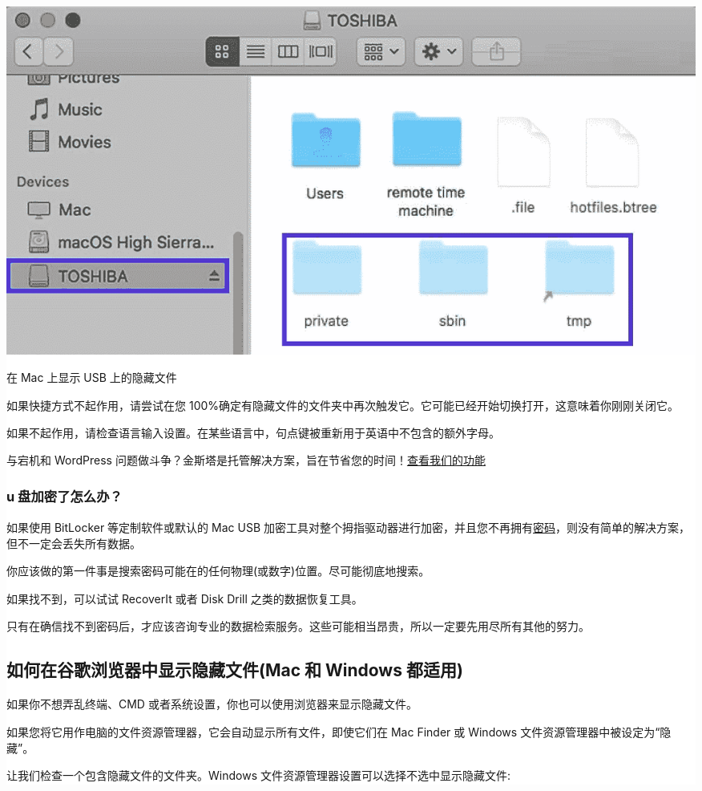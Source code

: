 ![Showing hidden files on USB on Mac.](img/918e0c03961ff9b64e1d5adf3492f0e7.png)

在 Mac 上显示 USB 上的隐藏文件





如果快捷方式不起作用，请尝试在您 100%确定有隐藏文件的文件夹中再次触发它。它可能已经开始切换打开，这意味着你刚刚关闭它。

如果不起作用，请检查语言输入设置。在某些语言中，句点键被重新用于英语中不包含的额外字母。

与宕机和 WordPress 问题做斗争？金斯塔是托管解决方案，旨在节省您的时间！[查看我们的功能](https://kinsta.com/features/)

### u 盘加密了怎么办？

如果使用 BitLocker 等定制软件或默认的 Mac USB 加密工具对整个拇指驱动器进行加密，并且您不再拥有[密码](https://kinsta.com/blog/password-managers/)，则没有简单的解决方案，但不一定会丢失所有数据。

你应该做的第一件事是搜索密码可能在的任何物理(或数字)位置。尽可能彻底地搜索。

如果找不到，可以试试 RecoverIt 或者 Disk Drill 之类的数据恢复工具。

只有在确信找不到密码后，才应该咨询专业的数据检索服务。这些可能相当昂贵，所以一定要先用尽所有其他的努力。

## 如何在谷歌浏览器中显示隐藏文件(Mac 和 Windows 都适用)

如果你不想弄乱终端、CMD 或者系统设置，你也可以使用浏览器来显示隐藏文件。

如果您将它用作电脑的文件资源管理器，它会自动显示所有文件，即使它们在 Mac Finder 或 Windows 文件资源管理器中被设定为“隐藏”。

让我们检查一个包含隐藏文件的文件夹。Windows 文件资源管理器设置可以选择不选中显示隐藏文件:


